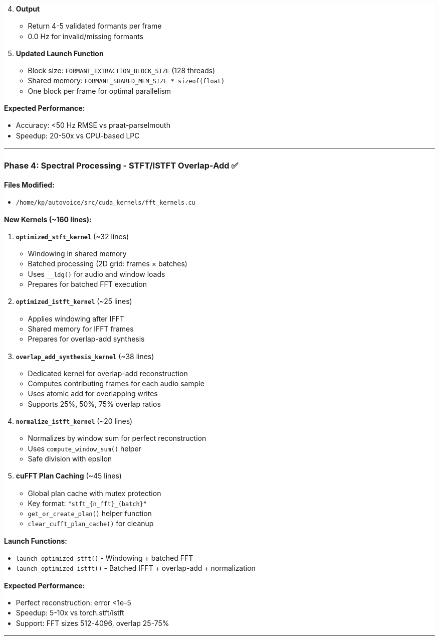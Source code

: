 4. **Output**
   - Return 4-5 validated formants per frame
   - 0.0 Hz for invalid/missing formants

5. **Updated Launch Function**
   - Block size: `FORMANT_EXTRACTION_BLOCK_SIZE` (128 threads)
   - Shared memory: `FORMANT_SHARED_MEM_SIZE * sizeof(float)`
   - One block per frame for optimal parallelism

**Expected Performance:**
- Accuracy: <50 Hz RMSE vs praat-parselmouth
- Speedup: 20-50x vs CPU-based LPC

---

### Phase 4: Spectral Processing - STFT/ISTFT Overlap-Add ✅

**Files Modified:**
- `/home/kp/autovoice/src/cuda_kernels/fft_kernels.cu`

**New Kernels (~160 lines):**

1. **`optimized_stft_kernel`** (~32 lines)
   - Windowing in shared memory
   - Batched processing (2D grid: frames × batches)
   - Uses `__ldg()` for audio and window loads
   - Prepares for batched FFT execution

2. **`optimized_istft_kernel`** (~25 lines)
   - Applies windowing after IFFT
   - Shared memory for IFFT frames
   - Prepares for overlap-add synthesis

3. **`overlap_add_synthesis_kernel`** (~38 lines)
   - Dedicated kernel for overlap-add reconstruction
   - Computes contributing frames for each audio sample
   - Uses atomic add for overlapping writes
   - Supports 25%, 50%, 75% overlap ratios

4. **`normalize_istft_kernel`** (~20 lines)
   - Normalizes by window sum for perfect reconstruction
   - Uses `compute_window_sum()` helper
   - Safe division with epsilon

5. **cuFFT Plan Caching** (~45 lines)
   - Global plan cache with mutex protection
   - Key format: `"stft_{n_fft}_{batch}"`
   - `get_or_create_plan()` helper function
   - `clear_cufft_plan_cache()` for cleanup

**Launch Functions:**
- `launch_optimized_stft()` - Windowing + batched FFT
- `launch_optimized_istft()` - Batched IFFT + overlap-add + normalization

**Expected Performance:**
- Perfect reconstruction: error <1e-5
- Speedup: 5-10x vs torch.stft/istft
- Support: FFT sizes 512-4096, overlap 25-75%

---